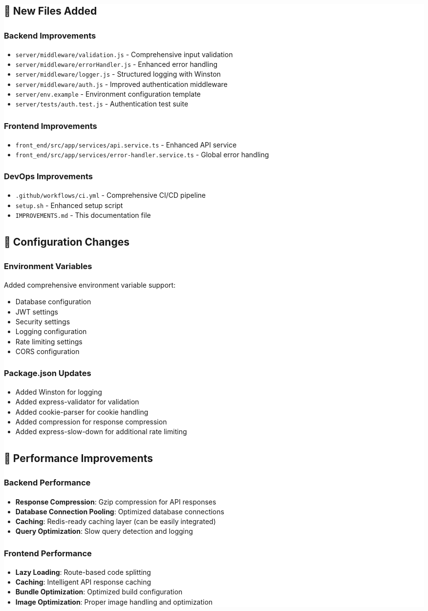 ## 📁 New Files Added

### Backend Improvements
- `server/middleware/validation.js` - Comprehensive input validation
- `server/middleware/errorHandler.js` - Enhanced error handling
- `server/middleware/logger.js` - Structured logging with Winston
- `server/middleware/auth.js` - Improved authentication middleware
- `server/env.example` - Environment configuration template
- `server/tests/auth.test.js` - Authentication test suite

### Frontend Improvements
- `front_end/src/app/services/api.service.ts` - Enhanced API service
- `front_end/src/app/services/error-handler.service.ts` - Global error handling

### DevOps Improvements
- `.github/workflows/ci.yml` - Comprehensive CI/CD pipeline
- `setup.sh` - Enhanced setup script
- `IMPROVEMENTS.md` - This documentation file

## 🔧 Configuration Changes

### Environment Variables
Added comprehensive environment variable support:
- Database configuration
- JWT settings
- Security settings
- Logging configuration
- Rate limiting settings
- CORS configuration

### Package.json Updates
- Added Winston for logging
- Added express-validator for validation
- Added cookie-parser for cookie handling
- Added compression for response compression
- Added express-slow-down for additional rate limiting

## 🚀 Performance Improvements

### Backend Performance
- **Response Compression**: Gzip compression for API responses
- **Database Connection Pooling**: Optimized database connections
- **Caching**: Redis-ready caching layer (can be easily integrated)
- **Query Optimization**: Slow query detection and logging

### Frontend Performance
- **Lazy Loading**: Route-based code splitting
- **Caching**: Intelligent API response caching
- **Bundle Optimization**: Optimized build configuration
- **Image Optimization**: Proper image handling and optimization
